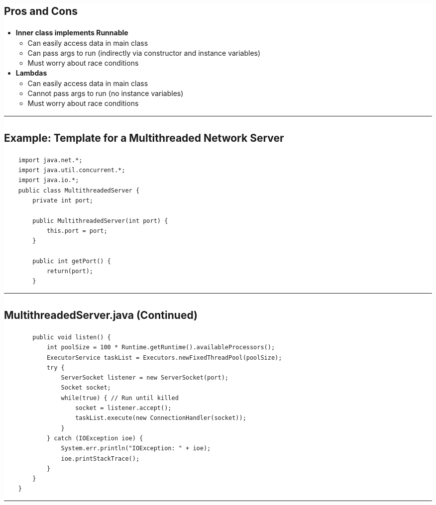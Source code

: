 
## Pros and Cons

- **Inner class implements Runnable**
    - Can easily access data in main class
    - Can pass args to run (indirectly via constructor and instance variables)
    - Must worry about race conditions
- **Lambdas**
    - Can easily access data in main class
    - Cannot pass args to run (no instance variables)
    - Must worry about race conditions

---

## Example: Template for a Multithreaded Network Server

        import java.net.*;
        import java.util.concurrent.*;
        import java.io.*;
        public class MultithreadedServer {
            private int port;

            public MultithreadedServer(int port) {
                this.port = port;
            }

            public int getPort() {
                return(port);
            }

---

## MultithreadedServer.java (Continued)

            public void listen() {
                int poolSize = 100 * Runtime.getRuntime().availableProcessors();
                ExecutorService taskList = Executors.newFixedThreadPool(poolSize);
                try {
                    ServerSocket listener = new ServerSocket(port);
                    Socket socket;
                    while(true) { // Run until killed
                        socket = listener.accept();
                        taskList.execute(new ConnectionHandler(socket));
                    }
                } catch (IOException ioe) {
                    System.err.println("IOException: " + ioe);
                    ioe.printStackTrace();
                }
            }
        }

---
